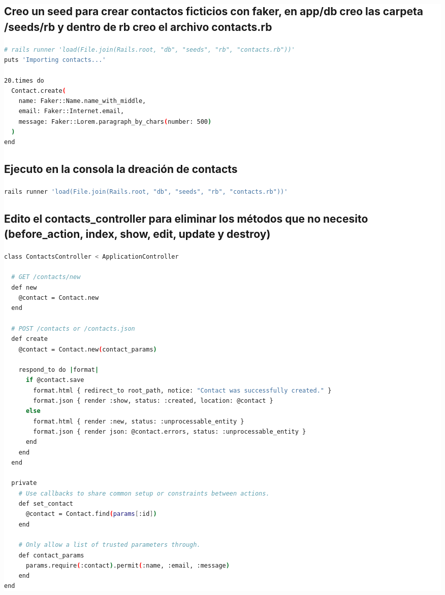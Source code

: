## Creo un seed para crear contactos ficticios con faker, en app/db creo las carpeta /seeds/rb y dentro de rb creo el archivo contacts.rb

```bash
# rails runner 'load(File.join(Rails.root, "db", "seeds", "rb", "contacts.rb"))'
puts 'Importing contacts...'

20.times do
  Contact.create(
    name: Faker::Name.name_with_middle,
    email: Faker::Internet.email,
    message: Faker::Lorem.paragraph_by_chars(number: 500)
  )
end
```

## Ejecuto en la consola la dreación de contacts

```bash
rails runner 'load(File.join(Rails.root, "db", "seeds", "rb", "contacts.rb"))'
```

## Edito el contacts_controller para eliminar los métodos que no necesito (before_action, index, show, edit, update y destroy)

```bash
class ContactsController < ApplicationController

  # GET /contacts/new
  def new
    @contact = Contact.new
  end

  # POST /contacts or /contacts.json
  def create
    @contact = Contact.new(contact_params)

    respond_to do |format|
      if @contact.save
        format.html { redirect_to root_path, notice: "Contact was successfully created." }
        format.json { render :show, status: :created, location: @contact }
      else
        format.html { render :new, status: :unprocessable_entity }
        format.json { render json: @contact.errors, status: :unprocessable_entity }
      end
    end
  end

  private
    # Use callbacks to share common setup or constraints between actions.
    def set_contact
      @contact = Contact.find(params[:id])
    end

    # Only allow a list of trusted parameters through.
    def contact_params
      params.require(:contact).permit(:name, :email, :message)
    end
end
```
